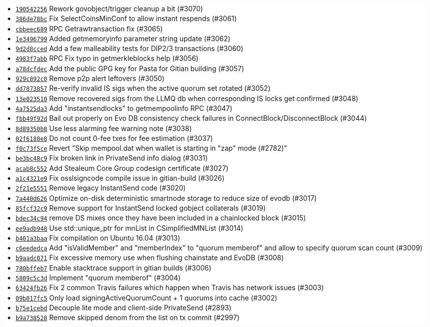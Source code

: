 - [`190542256`](https://github.com/stealeum/stealeum/commit/190542256) Rework govobject/trigger cleanup a bit (#3070)
- [`386de78bc`](https://github.com/stealeum/stealeum/commit/386de78bc) Fix SelectCoinsMinConf to allow instant respends (#3061)
- [`cbbeec689`](https://github.com/stealeum/stealeum/commit/cbbeec689) RPC Getrawtransaction fix (#3065)
- [`1e3496799`](https://github.com/stealeum/stealeum/commit/1e3496799) Added getmemoryinfo parameter string update (#3062)
- [`9d2d8cced`](https://github.com/stealeum/stealeum/commit/9d2d8cced) Add a few malleability tests for DIP2/3 transactions (#3060)
- [`4983f7abb`](https://github.com/stealeum/stealeum/commit/4983f7abb) RPC Fix typo in getmerkleblocks help (#3056)
- [`a78dcfdec`](https://github.com/stealeum/stealeum/commit/a78dcfdec) Add the public GPG key for Pasta for Gitian building (#3057)
- [`929c892c0`](https://github.com/stealeum/stealeum/commit/929c892c0) Remove p2p alert leftovers (#3050)
- [`dd7873857`](https://github.com/stealeum/stealeum/commit/dd7873857) Re-verify invalid IS sigs when the active quorum set rotated (#3052)
- [`13e023510`](https://github.com/stealeum/stealeum/commit/13e023510) Remove recovered sigs from the LLMQ db when corresponding IS locks get confirmed (#3048)
- [`4a7525da3`](https://github.com/stealeum/stealeum/commit/4a7525da3) Add "instantsendlocks" to getmempoolinfo RPC (#3047)
- [`fbb49f92d`](https://github.com/stealeum/stealeum/commit/fbb49f92d) Bail out properly on Evo DB consistency check failures in ConnectBlock/DisconnectBlock (#3044)
- [`8d89350b8`](https://github.com/stealeum/stealeum/commit/8d89350b8) Use less alarming fee warning note (#3038)
- [`02f6188e8`](https://github.com/stealeum/stealeum/commit/02f6188e8) Do not count 0-fee txes for fee estimation (#3037)
- [`f0c73f5ce`](https://github.com/stealeum/stealeum/commit/f0c73f5ce) Revert "Skip mempool.dat when wallet is starting in "zap" mode (#2782)"
- [`be3bc48c9`](https://github.com/stealeum/stealeum/commit/be3bc48c9) Fix broken link in PrivateSend info dialog (#3031)
- [`acab8c552`](https://github.com/stealeum/stealeum/commit/acab8c552) Add Stealeum Core Group codesign certificate (#3027)
- [`a1c4321e9`](https://github.com/stealeum/stealeum/commit/a1c4321e9) Fix osslsigncode compile issue in gitian-build (#3026)
- [`2f21e5551`](https://github.com/stealeum/stealeum/commit/2f21e5551) Remove legacy InstantSend code (#3020)
- [`7a440d626`](https://github.com/stealeum/stealeum/commit/7a440d626) Optimize on-disk deterministic smartnode storage to reduce size of evodb (#3017)
- [`85fcf32c9`](https://github.com/stealeum/stealeum/commit/85fcf32c9) Remove support for InstantSend locked gobject collaterals (#3019)
- [`bdec34c94`](https://github.com/stealeum/stealeum/commit/bdec34c94) remove DS mixes once they have been included in a chainlocked block (#3015)
- [`ee9adb948`](https://github.com/stealeum/stealeum/commit/ee9adb948) Use std::unique_ptr for mnList in CSimplifiedMNList (#3014)
- [`b401a3baa`](https://github.com/stealeum/stealeum/commit/b401a3baa) Fix compilation on Ubuntu 16.04 (#3013)
- [`c6eededca`](https://github.com/stealeum/stealeum/commit/c6eededca) Add "isValidMember" and "memberIndex" to "quorum memberof" and allow to specify quorum scan count (#3009)
- [`b9aadc071`](https://github.com/stealeum/stealeum/commit/b9aadc071) Fix excessive memory use when flushing chainstate and EvoDB (#3008)
- [`780bffeb7`](https://github.com/stealeum/stealeum/commit/780bffeb7) Enable stacktrace support in gitian builds (#3006)
- [`5809c5c3d`](https://github.com/stealeum/stealeum/commit/5809c5c3d) Implement "quorum memberof" (#3004)
- [`63424fb26`](https://github.com/stealeum/stealeum/commit/63424fb26) Fix 2 common Travis failures which happen when Travis has network issues (#3003)
- [`09b017fc5`](https://github.com/stealeum/stealeum/commit/09b017fc5) Only load signingActiveQuorumCount + 1 quorums into cache (#3002)
- [`b75e1cebd`](https://github.com/stealeum/stealeum/commit/b75e1cebd) Decouple lite mode and client-side PrivateSend (#2893)
- [`b9a738528`](https://github.com/stealeum/stealeum/commit/b9a738528) Remove skipped denom from the list on tx commit (#2997)